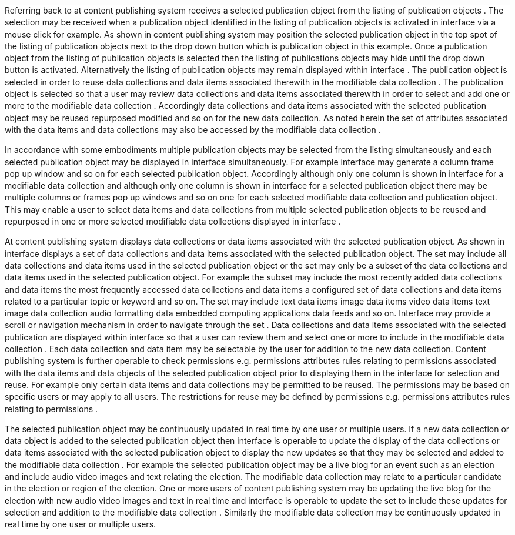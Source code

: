 Referring back to at content publishing system receives a selected publication object from the listing of publication objects . The selection may be received when a publication object identified in the listing of publication objects is activated in interface via a mouse click for example. As shown in content publishing system may position the selected publication object in the top spot of the listing of publication objects next to the drop down button which is publication object in this example. Once a publication object from the listing of publication objects is selected then the listing of publications objects may hide until the drop down button is activated. Alternatively the listing of publication objects may remain displayed within interface . The publication object is selected in order to reuse data collections and data items associated therewith in the modifiable data collection . The publication object is selected so that a user may review data collections and data items associated therewith in order to select and add one or more to the modifiable data collection . Accordingly data collections and data items associated with the selected publication object may be reused repurposed modified and so on for the new data collection. As noted herein the set of attributes associated with the data items and data collections may also be accessed by the modifiable data collection .

In accordance with some embodiments multiple publication objects may be selected from the listing simultaneously and each selected publication object may be displayed in interface simultaneously. For example interface may generate a column frame pop up window and so on for each selected publication object. Accordingly although only one column is shown in interface for a modifiable data collection and although only one column is shown in interface for a selected publication object there may be multiple columns or frames pop up windows and so on one for each selected modifiable data collection and publication object. This may enable a user to select data items and data collections from multiple selected publication objects to be reused and repurposed in one or more selected modifiable data collections displayed in interface .

At content publishing system displays data collections or data items associated with the selected publication object. As shown in interface displays a set of data collections and data items associated with the selected publication object. The set may include all data collections and data items used in the selected publication object or the set may only be a subset of the data collections and data items used in the selected publication object. For example the subset may include the most recently added data collections and data items the most frequently accessed data collections and data items a configured set of data collections and data items related to a particular topic or keyword and so on. The set may include text data items image data items video data items text image data collection audio formatting data embedded computing applications data feeds and so on. Interface may provide a scroll or navigation mechanism in order to navigate through the set . Data collections and data items associated with the selected publication are displayed within interface so that a user can review them and select one or more to include in the modifiable data collection . Each data collection and data item may be selectable by the user for addition to the new data collection. Content publishing system is further operable to check permissions e.g. permissions attributes rules relating to permissions associated with the data items and data objects of the selected publication object prior to displaying them in the interface for selection and reuse. For example only certain data items and data collections may be permitted to be reused. The permissions may be based on specific users or may apply to all users. The restrictions for reuse may be defined by permissions e.g. permissions attributes rules relating to permissions .

The selected publication object may be continuously updated in real time by one user or multiple users. If a new data collection or data object is added to the selected publication object then interface is operable to update the display of the data collections or data items associated with the selected publication object to display the new updates so that they may be selected and added to the modifiable data collection . For example the selected publication object may be a live blog for an event such as an election and include audio video images and text relating the election. The modifiable data collection may relate to a particular candidate in the election or region of the election. One or more users of content publishing system may be updating the live blog for the election with new audio video images and text in real time and interface is operable to update the set to include these updates for selection and addition to the modifiable data collection . Similarly the modifiable data collection may be continuously updated in real time by one user or multiple users.
